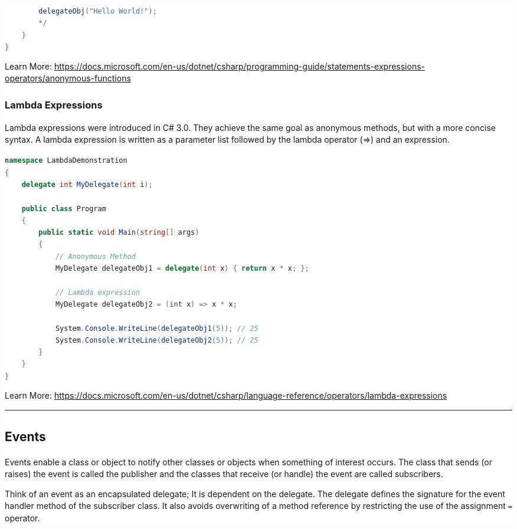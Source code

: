```csharp
        delegateObj("Hello World!");
        */
    }
}
```

Learn More:
https://docs.microsoft.com/en-us/dotnet/csharp/programming-guide/statements-expressions-operators/anonymous-functions

### Lambda Expressions

Lambda expressions were introduced in C# 3.0. They achieve the same goal as anonymous methods, but with a more concise
syntax. A lambda expression is written as a parameter list followed by the lambda operator (=>) and an expression.

```csharp
namespace LambdaDemonstration
{
    delegate int MyDelegate(int i);

    public class Program
    {
        public static void Main(string[] args)
        {
            // Anonymous Method
            MyDelegate delegateObj1 = delegate(int x) { return x * x; };

            // Lambda expression
            MyDelegate delegateObj2 = (int x) => x * x;

            System.Console.WriteLine(delegateObj1(5)); // 25
            System.Console.WriteLine(delegateObj2(5)); // 25
        }
    }
}
```

Learn More:
https://docs.microsoft.com/en-us/dotnet/csharp/language-reference/operators/lambda-expressions

---

## Events

Events enable a class or object to notify other classes or objects when something of interest occurs. The class that sends (or raises) the event is called the publisher and the classes that receive (or handle) the event are called subscribers.

Think of an event as an encapsulated delegate; It is dependent on the delegate. The delegate defines the signature for the event handler method of the subscriber class. It also avoids overwriting of a method reference by restricting the use of the assignment ```=``` operator.
